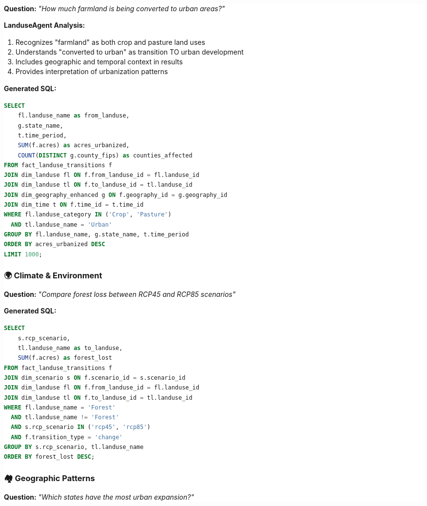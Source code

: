 **Question:** *"How much farmland is being converted to urban areas?"*

**LanduseAgent Analysis:**
1. Recognizes "farmland" as both crop and pasture land uses
2. Understands "converted to urban" as transition TO urban development
3. Includes geographic and temporal context in results
4. Provides interpretation of urbanization patterns

**Generated SQL:**
```sql
SELECT 
    fl.landuse_name as from_landuse,
    g.state_name,
    t.time_period,
    SUM(f.acres) as acres_urbanized,
    COUNT(DISTINCT g.county_fips) as counties_affected
FROM fact_landuse_transitions f
JOIN dim_landuse fl ON f.from_landuse_id = fl.landuse_id
JOIN dim_landuse tl ON f.to_landuse_id = tl.landuse_id
JOIN dim_geography_enhanced g ON f.geography_id = g.geography_id
JOIN dim_time t ON f.time_id = t.time_id
WHERE fl.landuse_category IN ('Crop', 'Pasture')
  AND tl.landuse_name = 'Urban'
GROUP BY fl.landuse_name, g.state_name, t.time_period
ORDER BY acres_urbanized DESC
LIMIT 1000;
```

### 🌍 **Climate & Environment**

**Question:** *"Compare forest loss between RCP45 and RCP85 scenarios"*

**Generated SQL:**
```sql
SELECT 
    s.rcp_scenario,
    tl.landuse_name as to_landuse,
    SUM(f.acres) as forest_lost
FROM fact_landuse_transitions f
JOIN dim_scenario s ON f.scenario_id = s.scenario_id
JOIN dim_landuse fl ON f.from_landuse_id = fl.landuse_id
JOIN dim_landuse tl ON f.to_landuse_id = tl.landuse_id
WHERE fl.landuse_name = 'Forest'
  AND tl.landuse_name != 'Forest'
  AND s.rcp_scenario IN ('rcp45', 'rcp85')
  AND f.transition_type = 'change'
GROUP BY s.rcp_scenario, tl.landuse_name
ORDER BY forest_lost DESC;
```

### 🏘️ **Geographic Patterns**

**Question:** *"Which states have the most urban expansion?"*
